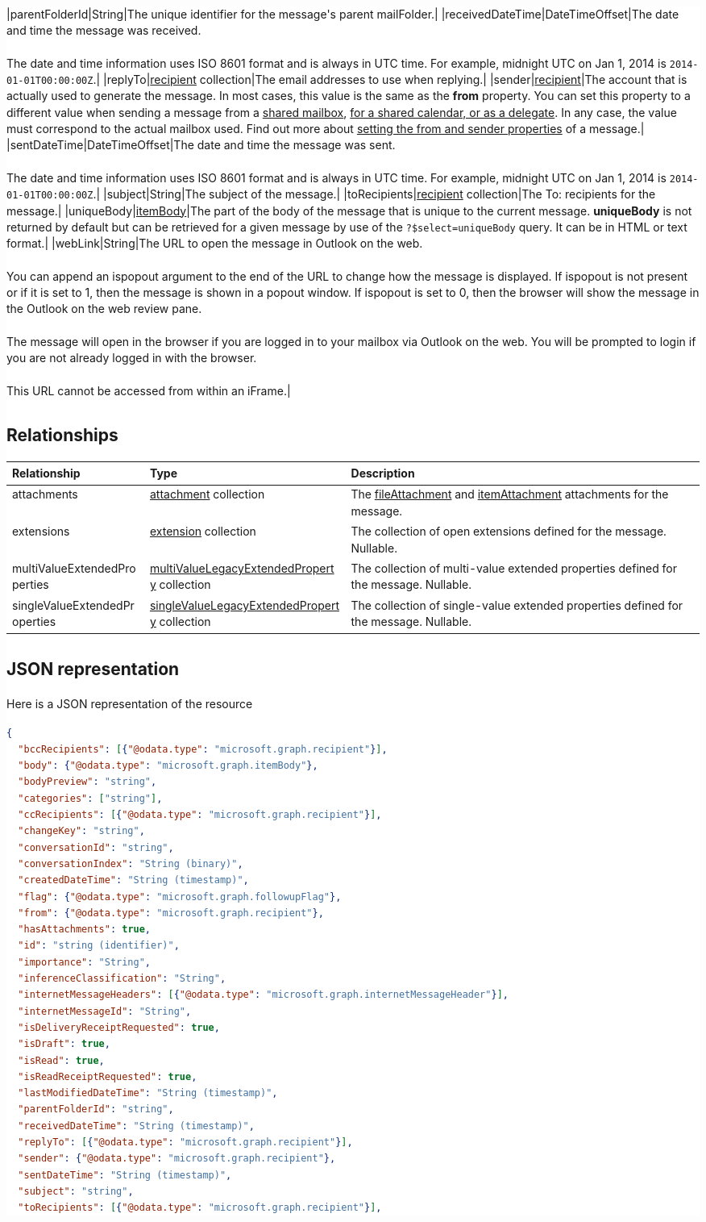|parentFolderId|String|The unique identifier for the message's parent mailFolder.|
|receivedDateTime|DateTimeOffset|The date and time the message was received. <br><br> The date and time information uses ISO 8601 format and is always in UTC time. For example, midnight UTC on Jan 1, 2014 is `2014-01-01T00:00:00Z`.|
|replyTo|[recipient](recipient.md) collection|The email addresses to use when replying.|
|sender|[recipient](recipient.md)|The account that is actually used to generate the message. In most cases, this value is the same as the **from** property. You can set this property to a different value when sending a message from a [shared mailbox](/exchange/collaboration/shared-mailboxes/shared-mailboxes), [for a shared calendar, or as a delegate](/graph/outlook-share-or-delegate-calendar). In any case, the value must correspond to the actual mailbox used. Find out more about [setting the from and sender properties](/graph/outlook-create-send-messages#setting-the-from-and-sender-properties) of a message.|
|sentDateTime|DateTimeOffset|The date and time the message was sent. <br><br> The date and time information uses ISO 8601 format and is always in UTC time. For example, midnight UTC on Jan 1, 2014 is `2014-01-01T00:00:00Z`.|
|subject|String|The subject of the message.|
|toRecipients|[recipient](recipient.md) collection|The To: recipients for the message.|
|uniqueBody|[itemBody](itembody.md)|The part of the body of the message that is unique to the current message. **uniqueBody** is not returned by default but can be retrieved for a given message by use of the `?$select=uniqueBody` query. It can be in HTML or text format.|
|webLink|String|The URL to open the message in Outlook on the web.<br><br>You can append an ispopout argument to the end of the URL to change how the message is displayed. If ispopout is not present or if it is set to 1, then the message is shown in a popout window. If ispopout is set to 0, then the browser will show the message in the Outlook on the web review pane.<br><br>The message will open in the browser if you are logged in to your mailbox via Outlook on the web. You will be prompted to login if you are not already logged in with the browser.<br><br>This URL cannot be accessed from within an iFrame.|


## Relationships
| Relationship | Type	|Description|
|:---------------|:--------|:----------|
|attachments|[attachment](attachment.md) collection|The [fileAttachment](fileattachment.md) and [itemAttachment](itemattachment.md) attachments for the message.|
|extensions|[extension](extension.md) collection|The collection of open extensions defined for the message. Nullable.|
|multiValueExtendedProperties|[multiValueLegacyExtendedProperty](multivaluelegacyextendedproperty.md) collection| The collection of multi-value extended properties defined for the message. Nullable.|
|singleValueExtendedProperties|[singleValueLegacyExtendedProperty](singlevaluelegacyextendedproperty.md) collection| The collection of single-value extended properties defined for the message. Nullable.|

## JSON representation

Here is a JSON representation of the resource



```json
{
  "bccRecipients": [{"@odata.type": "microsoft.graph.recipient"}],
  "body": {"@odata.type": "microsoft.graph.itemBody"},
  "bodyPreview": "string",
  "categories": ["string"],
  "ccRecipients": [{"@odata.type": "microsoft.graph.recipient"}],
  "changeKey": "string",
  "conversationId": "string",
  "conversationIndex": "String (binary)",
  "createdDateTime": "String (timestamp)",
  "flag": {"@odata.type": "microsoft.graph.followupFlag"},
  "from": {"@odata.type": "microsoft.graph.recipient"},
  "hasAttachments": true,
  "id": "string (identifier)",
  "importance": "String",
  "inferenceClassification": "String",
  "internetMessageHeaders": [{"@odata.type": "microsoft.graph.internetMessageHeader"}],
  "internetMessageId": "String",
  "isDeliveryReceiptRequested": true,
  "isDraft": true,
  "isRead": true,
  "isReadReceiptRequested": true,
  "lastModifiedDateTime": "String (timestamp)",
  "parentFolderId": "string",
  "receivedDateTime": "String (timestamp)",
  "replyTo": [{"@odata.type": "microsoft.graph.recipient"}],
  "sender": {"@odata.type": "microsoft.graph.recipient"},
  "sentDateTime": "String (timestamp)",
  "subject": "string",
  "toRecipients": [{"@odata.type": "microsoft.graph.recipient"}],
```